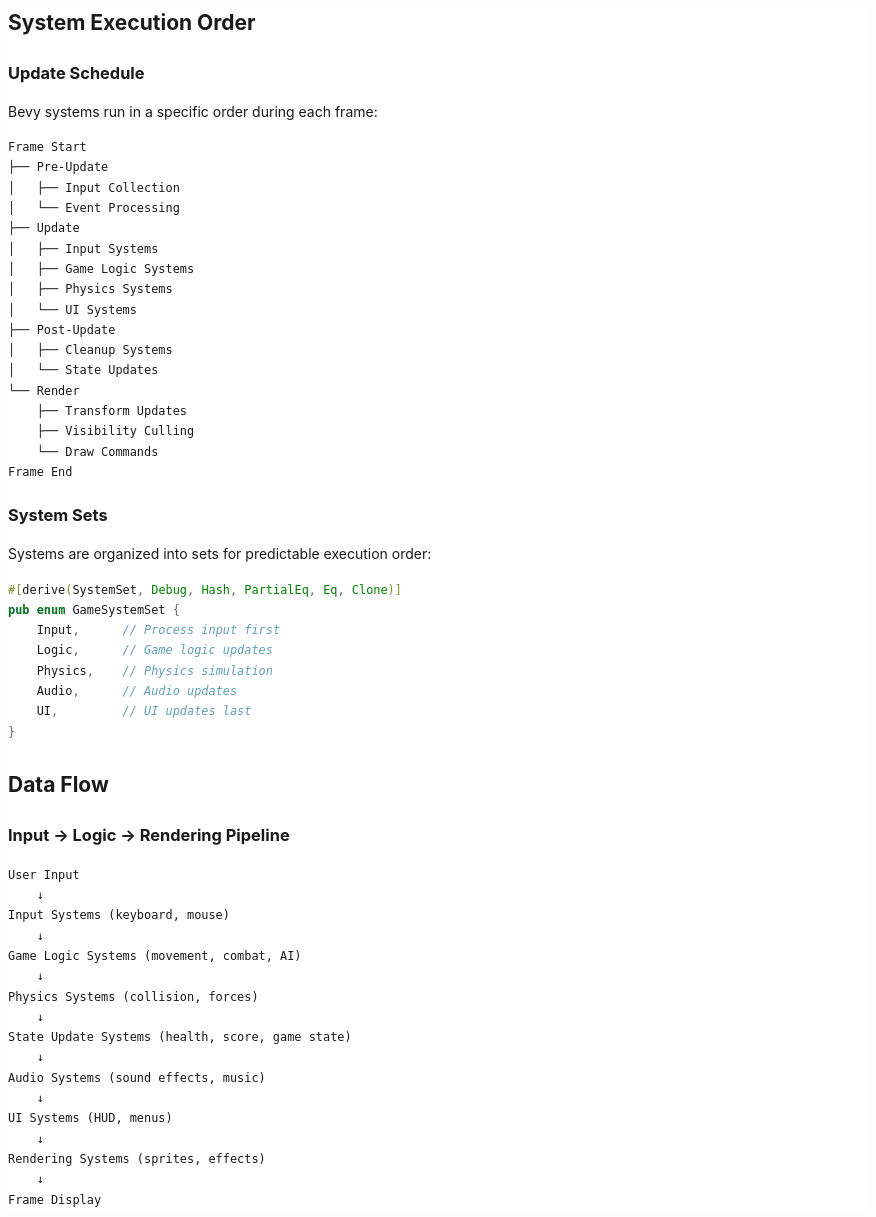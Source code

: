 ## System Execution Order

### Update Schedule

Bevy systems run in a specific order during each frame:

```
Frame Start
├── Pre-Update
│   ├── Input Collection
│   └── Event Processing
├── Update
│   ├── Input Systems
│   ├── Game Logic Systems
│   ├── Physics Systems
│   └── UI Systems
├── Post-Update
│   ├── Cleanup Systems
│   └── State Updates
└── Render
    ├── Transform Updates
    ├── Visibility Culling
    └── Draw Commands
Frame End
```

### System Sets

Systems are organized into sets for predictable execution order:

```rust
#[derive(SystemSet, Debug, Hash, PartialEq, Eq, Clone)]
pub enum GameSystemSet {
    Input,      // Process input first
    Logic,      // Game logic updates
    Physics,    // Physics simulation
    Audio,      // Audio updates
    UI,         // UI updates last
}
```

## Data Flow

### Input → Logic → Rendering Pipeline

```
User Input
    ↓
Input Systems (keyboard, mouse)
    ↓
Game Logic Systems (movement, combat, AI)
    ↓
Physics Systems (collision, forces)
    ↓
State Update Systems (health, score, game state)
    ↓
Audio Systems (sound effects, music)
    ↓
UI Systems (HUD, menus)
    ↓
Rendering Systems (sprites, effects)
    ↓
Frame Display
```

